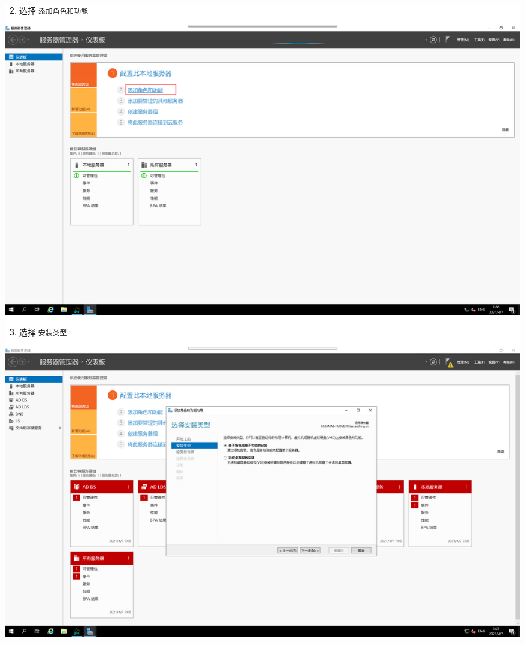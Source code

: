 2. 选择 `添加角色和功能`

<img src="../../images/connections/windows-active-directory/3-添加角色和功能.png" class="md-img-padding" />

3. 选择 `安装类型`

<img src="../../images/connections/windows-active-directory/3-安装类型.png" class="md-img-padding" />
